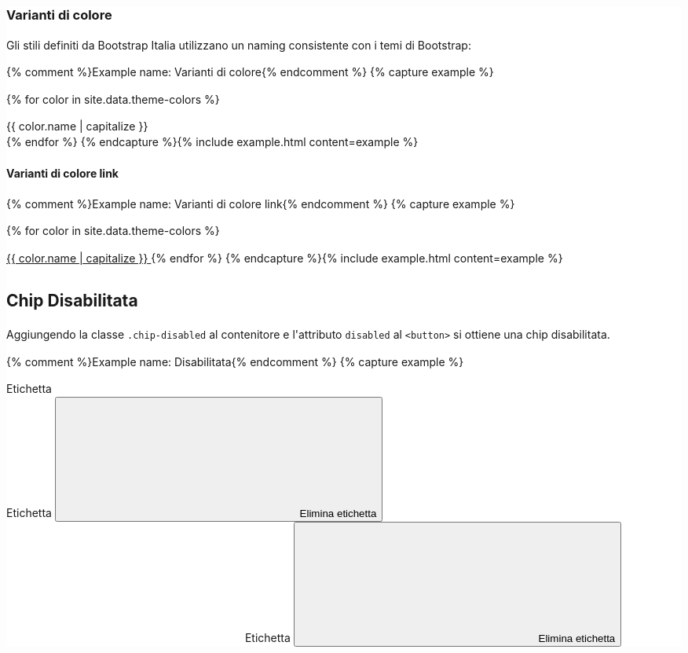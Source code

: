 
### Varianti di colore

Gli stili definiti da Bootstrap Italia utilizzano un naming consistente con i temi di Bootstrap:

{% comment %}Example name: Varianti di colore{% endcomment %}
{% capture example %}

{% for color in site.data.theme-colors %}

<div class="chip chip-{{ color.name }}">
  <span class="chip-label">{{ color.name | capitalize }}</span>
</div>{% endfor %}
{% endcapture %}{% include example.html content=example %}

#### Varianti di colore link

{% comment %}Example name: Varianti di colore link{% endcomment %}
{% capture example %}

{% for color in site.data.theme-colors %}

<a class="chip chip-{{ color.name }}" href="#">
  <span class="chip-label">{{ color.name | capitalize }}</span>
</a>
{% endfor %}
{% endcapture %}{% include example.html content=example %}

## Chip Disabilitata

Aggiungendo la classe `.chip-disabled` al contenitore e l'attributo `disabled` al `<button>` si ottiene una chip disabilitata.

{% comment %}Example name: Disabilitata{% endcomment %}
{% capture example %}
<div class="chip chip-disabled">
  <span class="chip-label">Etichetta</span>
</div>

<div class="chip chip-disabled">
  <span class="chip-label">Etichetta</span>
  <button  data-bs-dismiss='chip'>
    <svg class="icon icon-sm"><use href="{{ site.baseurl }}/dist/svg/sprites.svg#it-close"></use></svg>
    <span class="visually-hidden">Elimina etichetta</span>
  </button>
</div>

<div class="chip chip-disabled">
  <svg class="icon icon-xs"><use href="{{ site.baseurl }}/dist/svg/sprites.svg#it-github"></use></svg>
  <span class="chip-label">Etichetta</span>
  <button data-bs-dismiss='chip'>
    <svg class="icon icon-sm"><use href="{{ site.baseurl }}/dist/svg/sprites.svg#it-close"></use></svg>
    <span class="visually-hidden">Elimina etichetta</span>
  </button>
</div>

